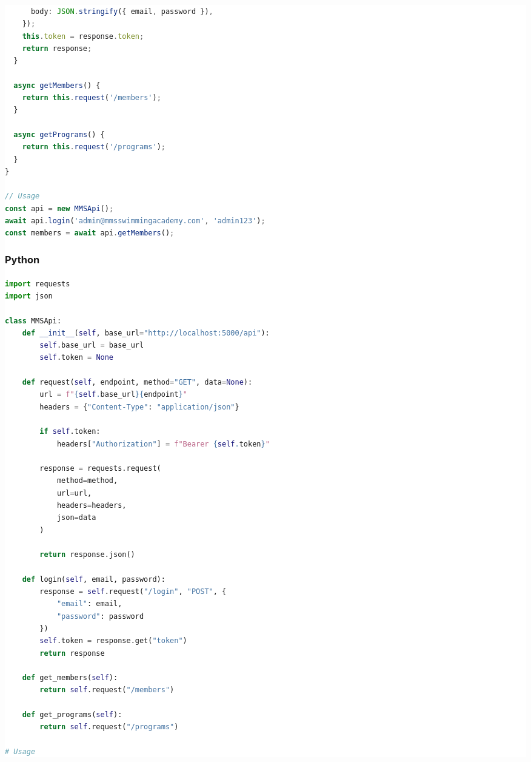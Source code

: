 ```javascript
      body: JSON.stringify({ email, password }),
    });
    this.token = response.token;
    return response;
  }

  async getMembers() {
    return this.request('/members');
  }

  async getPrograms() {
    return this.request('/programs');
  }
}

// Usage
const api = new MMSApi();
await api.login('admin@mmsswimmingacademy.com', 'admin123');
const members = await api.getMembers();
```

### Python

```python
import requests
import json

class MMSApi:
    def __init__(self, base_url="http://localhost:5000/api"):
        self.base_url = base_url
        self.token = None
    
    def request(self, endpoint, method="GET", data=None):
        url = f"{self.base_url}{endpoint}"
        headers = {"Content-Type": "application/json"}
        
        if self.token:
            headers["Authorization"] = f"Bearer {self.token}"
        
        response = requests.request(
            method=method,
            url=url,
            headers=headers,
            json=data
        )
        
        return response.json()
    
    def login(self, email, password):
        response = self.request("/login", "POST", {
            "email": email,
            "password": password
        })
        self.token = response.get("token")
        return response
    
    def get_members(self):
        return self.request("/members")
    
    def get_programs(self):
        return self.request("/programs")

# Usage
```